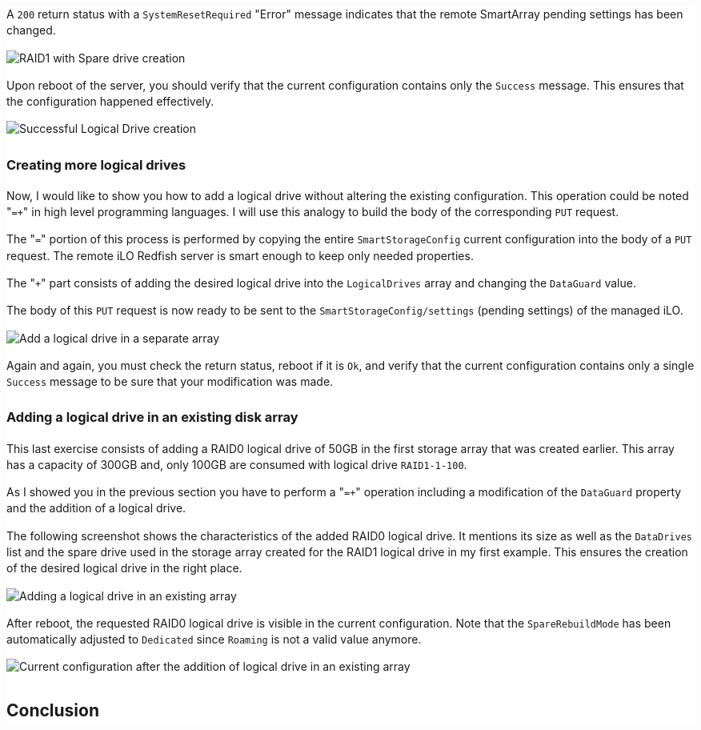 A `200` return status with a `SystemResetRequired` "Error"
message indicates that the remote SmartArray pending settings has been changed.

![RAID1 with Spare drive creation](/img/8-logical-raid1spare-creation.png)

Upon reboot of the server, you should verify that the current configuration contains only the `Success` message. This ensures that the configuration happened effectively.

![Successful Logical Drive creation](/img/9-runningzoneaftercreation.png)

### Creating more logical drives

Now, I would like to show you how to add a logical drive without altering the existing configuration. This operation could be noted "`=+`" in high level programming languages. I will use this analogy to build the body of the corresponding `PUT` request.

The "`=`" portion of this process is performed by copying the entire `SmartStorageConfig` current configuration into the body of a `PUT` request. The remote iLO Redfish server is smart enough to keep only needed properties.

The "`+`" part consists of adding the desired logical drive into the `LogicalDrives` array and changing the `DataGuard` value.

The body of this `PUT` request is now ready to be sent to the `SmartStorageConfig/settings` (pending settings) of the managed iLO.

![Add a logical drive in a separate array](/img/11-addlogicaldrive.png)

Again and again, you must check the return status, reboot if it is `Ok`, and verify that the current configuration contains only a single `Success` message to be sure that your modification was made.

### Adding a logical drive in an existing disk array

This last exercise consists of adding a RAID0 logical drive of 50GB in the first storage array that was created earlier. This array has a capacity of 300GB and, only 100GB are consumed with logical drive `RAID1-1-100`.

As I showed you in the previous section you have to perform a "`=+`" operation including a modification of the `DataGuard` property and the addition of a logical drive.

The following screenshot shows the characteristics of the added RAID0 logical drive. It mentions its size as well as the `DataDrives` list and the spare drive used in the storage array created  for the RAID1 logical drive in my first example. This ensures the creation of the desired logical drive in the right place.

![Adding a logical drive in an existing array](/img/12-addlogicaldrivetoexistingarray.png "Adding a logical drive in an existing array")

After reboot, the requested RAID0 logical drive is visible in the current configuration. Note that the `SpareRebuildMode` has been automatically adjusted to `Dedicated` since `Roaming` is not a valid value anymore.

![Current configuration after the addition of logical drive in an existing array](/img/13-runningzoneafteraddition.png "Current configuration after the addition of logical drive in an existing array")

## Conclusion

